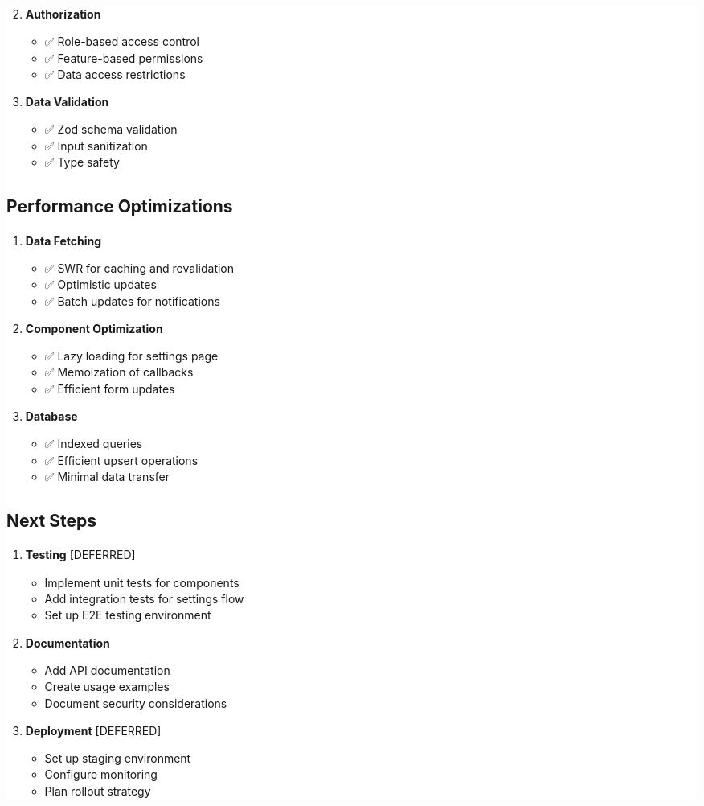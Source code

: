 2. **Authorization**
   - ✅ Role-based access control
   - ✅ Feature-based permissions
   - ✅ Data access restrictions

3. **Data Validation**
   - ✅ Zod schema validation
   - ✅ Input sanitization
   - ✅ Type safety

## Performance Optimizations

1. **Data Fetching**
   - ✅ SWR for caching and revalidation
   - ✅ Optimistic updates
   - ✅ Batch updates for notifications

2. **Component Optimization**
   - ✅ Lazy loading for settings page
   - ✅ Memoization of callbacks
   - ✅ Efficient form updates

3. **Database**
   - ✅ Indexed queries
   - ✅ Efficient upsert operations
   - ✅ Minimal data transfer

## Next Steps

1. **Testing** [DEFERRED]
   - Implement unit tests for components
   - Add integration tests for settings flow
   - Set up E2E testing environment

2. **Documentation**
   - Add API documentation
   - Create usage examples
   - Document security considerations

3. **Deployment** [DEFERRED]
   - Set up staging environment
   - Configure monitoring
   - Plan rollout strategy 
